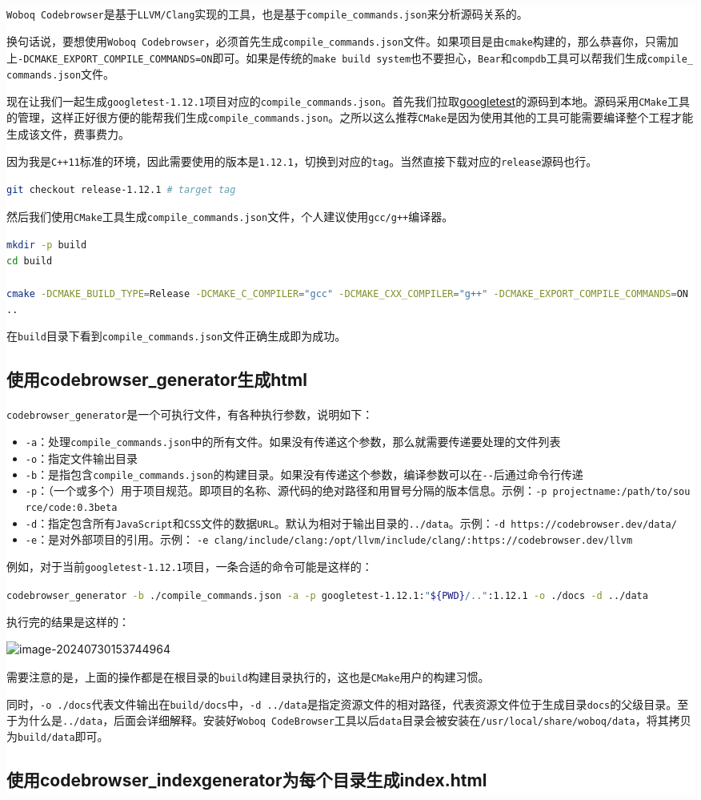`Woboq Codebrowser`是基于`LLVM/Clang`实现的工具，也是基于`compile_commands.json`来分析源码关系的。

换句话说，要想使用`Woboq Codebrowser`，必须首先生成`compile_commands.json`文件。如果项目是由`cmake`构建的，那么恭喜你，只需加上`-DCMAKE_EXPORT_COMPILE_COMMANDS=ON`即可。如果是传统的`make build system`也不要担心，`Bear`和`compdb`工具可以帮我们生成`compile_commands.json`文件。

现在让我们一起生成`googletest-1.12.1`项目对应的`compile_commands.json`。首先我们拉取[googletest](https://github.com/google/googletest)的源码到本地。源码采用`CMake`工具的管理，这样正好很方便的能帮我们生成`compile_commands.json`。之所以这么推荐`CMake`是因为使用其他的工具可能需要编译整个工程才能生成该文件，费事费力。

因为我是`C++11`标准的环境，因此需要使用的版本是`1.12.1`，切换到对应的`tag`。当然直接下载对应的`release`源码也行。

```bash
git checkout release-1.12.1 # target tag
```

然后我们使用`CMake`工具生成`compile_commands.json`文件，个人建议使用`gcc/g++`编译器。

```bash
mkdir -p build
cd build

cmake -DCMAKE_BUILD_TYPE=Release -DCMAKE_C_COMPILER="gcc" -DCMAKE_CXX_COMPILER="g++" -DCMAKE_EXPORT_COMPILE_COMMANDS=ON ..
```

在`build`目录下看到`compile_commands.json`文件正确生成即为成功。

## 使用codebrowser_generator生成html

`codebrowser_generator`是一个可执行文件，有各种执行参数，说明如下：

- `-a`：处理`compile_commands.json`中的所有文件。如果没有传递这个参数，那么就需要传递要处理的文件列表
- `-o`：指定文件输出目录
- `-b`：是指包含`compile_commands.json`的构建目录。如果没有传递这个参数，编译参数可以在`--`后通过命令行传递
- `-p`：（一个或多个）用于项目规范。即项目的名称、源代码的绝对路径和用冒号分隔的版本信息。示例：`-p projectname:/path/to/source/code:0.3beta`
- `-d`：指定包含所有`JavaScript`和`CSS`文件的数据`URL`。默认为相对于输出目录的`../data`。示例：`-d https://codebrowser.dev/data/`
- `-e`：是对外部项目的引用。示例： `-e clang/include/clang:/opt/llvm/include/clang/:https://codebrowser.dev/llvm`

例如，对于当前`googletest-1.12.1`项目，一条合适的命令可能是这样的：

```bash
codebrowser_generator -b ./compile_commands.json -a -p googletest-1.12.1:"${PWD}/..":1.12.1 -o ./docs -d ../data
```

执行完的结果是这样的：

![image-20240730153744964](https://image.davidingplus.cn/images/2025/02/01/image-20240730153744964.png)

需要注意的是，上面的操作都是在根目录的`build`构建目录执行的，这也是`CMake`用户的构建习惯。

同时，`-o ./docs`代表文件输出在`build/docs`中，`-d ../data`是指定资源文件的相对路径，代表资源文件位于生成目录`docs`的父级目录。至于为什么是`../data`，后面会详细解释。安装好`Woboq CodeBrowser`工具以后`data`目录会被安装在`/usr/local/share/woboq/data`，将其拷贝为`build/data`即可。

## 使用codebrowser_indexgenerator为每个目录生成index.html
